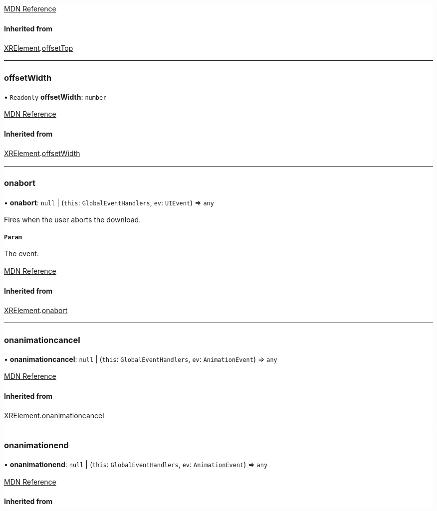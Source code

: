 [MDN Reference](https://developer.mozilla.org/docs/Web/API/HTMLElement/offsetTop)

#### Inherited from

[XRElement](XRElement.md).[offsetTop](XRElement.md#offsettop)

___

### offsetWidth

• `Readonly` **offsetWidth**: `number`

[MDN Reference](https://developer.mozilla.org/docs/Web/API/HTMLElement/offsetWidth)

#### Inherited from

[XRElement](XRElement.md).[offsetWidth](XRElement.md#offsetwidth)

___

### onabort

• **onabort**: ``null`` \| (`this`: `GlobalEventHandlers`, `ev`: `UIEvent`) => `any`

Fires when the user aborts the download.

**`Param`**

The event.

[MDN Reference](https://developer.mozilla.org/docs/Web/API/HTMLMediaElement/abort_event)

#### Inherited from

[XRElement](XRElement.md).[onabort](XRElement.md#onabort)

___

### onanimationcancel

• **onanimationcancel**: ``null`` \| (`this`: `GlobalEventHandlers`, `ev`: `AnimationEvent`) => `any`

[MDN Reference](https://developer.mozilla.org/docs/Web/API/Element/animationcancel_event)

#### Inherited from

[XRElement](XRElement.md).[onanimationcancel](XRElement.md#onanimationcancel)

___

### onanimationend

• **onanimationend**: ``null`` \| (`this`: `GlobalEventHandlers`, `ev`: `AnimationEvent`) => `any`

[MDN Reference](https://developer.mozilla.org/docs/Web/API/Element/animationend_event)

#### Inherited from

